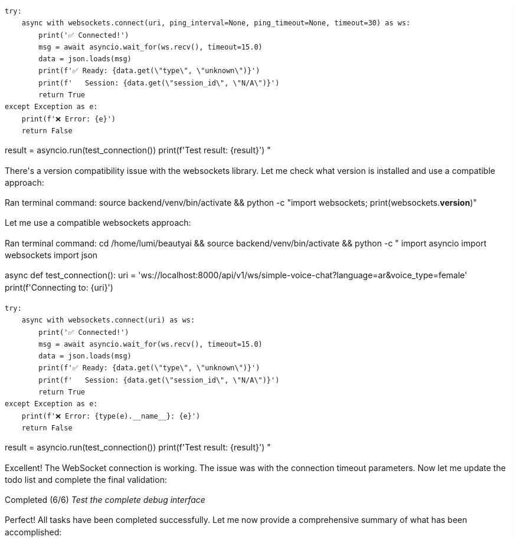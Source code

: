     try:
        async with websockets.connect(uri, ping_interval=None, ping_timeout=None, timeout=30) as ws:
            print('✅ Connected!')
            msg = await asyncio.wait_for(ws.recv(), timeout=15.0)
            data = json.loads(msg)
            print(f'✅ Ready: {data.get(\"type\", \"unknown\")}')
            print(f'   Session: {data.get(\"session_id\", \"N/A\")}')
            return True
    except Exception as e:
        print(f'❌ Error: {e}')
        return False

result = asyncio.run(test_connection())
print(f'Test result: {result}')
"

There's a version compatibility issue with the websockets library. Let me check what version is installed and use a compatible approach: 

Ran terminal command: source backend/venv/bin/activate && python -c "import websockets; print(websockets.__version__)"

Let me use a compatible websockets approach: 

Ran terminal command: cd /home/lumi/beautyai && source backend/venv/bin/activate && python -c "
import asyncio
import websockets
import json

async def test_connection():
    uri = 'ws://localhost:8000/api/v1/ws/simple-voice-chat?language=ar&voice_type=female'
    print(f'Connecting to: {uri}')
    
    try:
        async with websockets.connect(uri) as ws:
            print('✅ Connected!')
            msg = await asyncio.wait_for(ws.recv(), timeout=15.0)
            data = json.loads(msg)
            print(f'✅ Ready: {data.get(\"type\", \"unknown\")}')
            print(f'   Session: {data.get(\"session_id\", \"N/A\")}')
            return True
    except Exception as e:
        print(f'❌ Error: {type(e).__name__}: {e}')
        return False

result = asyncio.run(test_connection())
print(f'Test result: {result}')
"

Excellent! The WebSocket connection is working. The issue was with the connection timeout parameters. Now let me update the todo list and complete the final validation: 

Completed (6/6) *Test the complete debug interface*

Perfect! All tasks have been completed successfully. Let me now provide a comprehensive summary of what has been accomplished:
